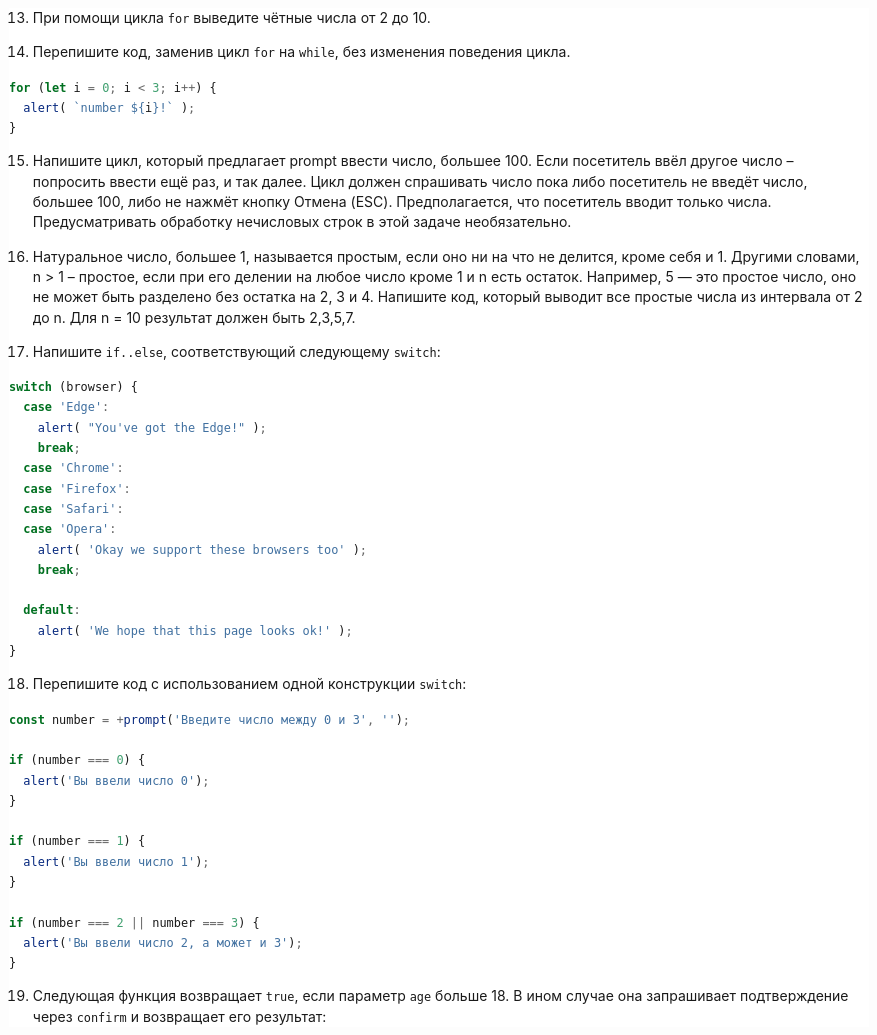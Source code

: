 13. При помощи цикла `for` выведите чётные числа от 2 до 10.

14. Перепишите код, заменив цикл `for` на `while`, без изменения поведения цикла.
```javascript
for (let i = 0; i < 3; i++) {
  alert( `number ${i}!` );
}
```

15. Напишите цикл, который предлагает prompt ввести число, большее 100. Если посетитель ввёл другое число – попросить ввести ещё раз, и так далее. Цикл должен спрашивать число пока либо посетитель не введёт число, большее 100, либо не нажмёт кнопку Отмена (ESC). Предполагается, что посетитель вводит только числа. Предусматривать обработку нечисловых строк в этой задаче необязательно.

16. Натуральное число, большее 1, называется простым, если оно ни на что не делится, кроме себя и 1. Другими словами, n > 1 – простое, если при его делении на любое число кроме 1 и n есть остаток. Например, 5 — это простое число, оно не может быть разделено без остатка на 2, 3 и 4. Напишите код, который выводит все простые числа из интервала от 2 до n. Для n = 10 результат должен быть 2,3,5,7.

17. Напишите `if..else`, соответствующий следующему `switch`:
```javascript
switch (browser) {
  case 'Edge':
    alert( "You've got the Edge!" );
    break;
  case 'Chrome':
  case 'Firefox':
  case 'Safari':
  case 'Opera':
    alert( 'Okay we support these browsers too' );
    break;

  default:
    alert( 'We hope that this page looks ok!' );
}
```

18. Перепишите код с использованием одной конструкции `switch`:
```javascript
const number = +prompt('Введите число между 0 и 3', '');

if (number === 0) {
  alert('Вы ввели число 0');
}

if (number === 1) {
  alert('Вы ввели число 1');
}

if (number === 2 || number === 3) {
  alert('Вы ввели число 2, а может и 3');
}
```

19. Следующая функция возвращает `true`, если параметр `age` больше 18. В ином случае она запрашивает подтверждение через `confirm` и возвращает его результат:
